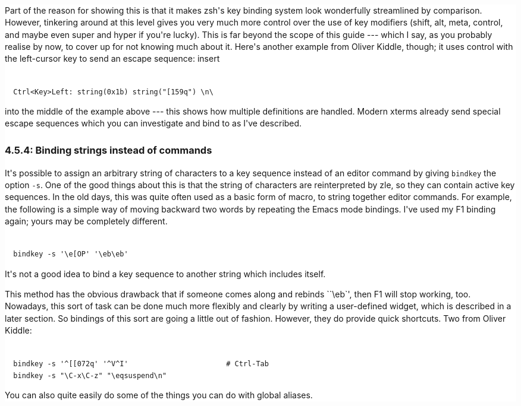 Part of the reason for showing this is that it makes zsh's key binding
system look wonderfully streamlined by comparison. However, tinkering
around at this level gives you very much more control over the use of
key modifiers (shift, alt, meta, control, and maybe even super and hyper
if you're lucky). This is far beyond the scope of this guide --- which
I say, as you probably realise by now, to cover up for not knowing much
about it. Here's another example from Oliver Kiddle, though; it uses
control with the left-cursor key to send an escape sequence: insert

```

  Ctrl<Key>Left: string(0x1b) string("[159q") \n\

```

into the middle of the example above --- this shows how multiple
definitions are handled. Modern xterms already send special escape
sequences which you can investigate and bind to as I've described.

### 4.5.4: Binding strings instead of commands

It's possible to assign an arbitrary string of characters to a key
sequence instead of an editor command by giving `bindkey` the option
`-s`. One of the good things about this is that the string of
characters are reinterpreted by zle, so they can contain active key
sequences. In the old days, this was quite often used as a basic form
of macro, to string together editor commands. For example, the
following is a simple way of moving backward two words by repeating the
Emacs mode bindings. I've used my F1 binding again; yours may be
completely different.

```

  bindkey -s '\e[OP' '\eb\eb'

```

It's not a good idea to bind a key sequence to another string which
includes itself.

This method has the obvious drawback that if someone comes along and
rebinds ``\eb`', then F1 will stop working, too. Nowadays, this sort
of task can be done much more flexibly and clearly by writing a
user-defined widget, which is described in a later section. So bindings
of this sort are going a little out of fashion. However, they do
provide quick shortcuts. Two from Oliver Kiddle:

```

  bindkey -s '^[[072q' '^V^I'                       # Ctrl-Tab
  bindkey -s "\C-x\C-z" "\eqsuspend\n"

```

You can also quite easily do some of the things you can do with global
aliases.
